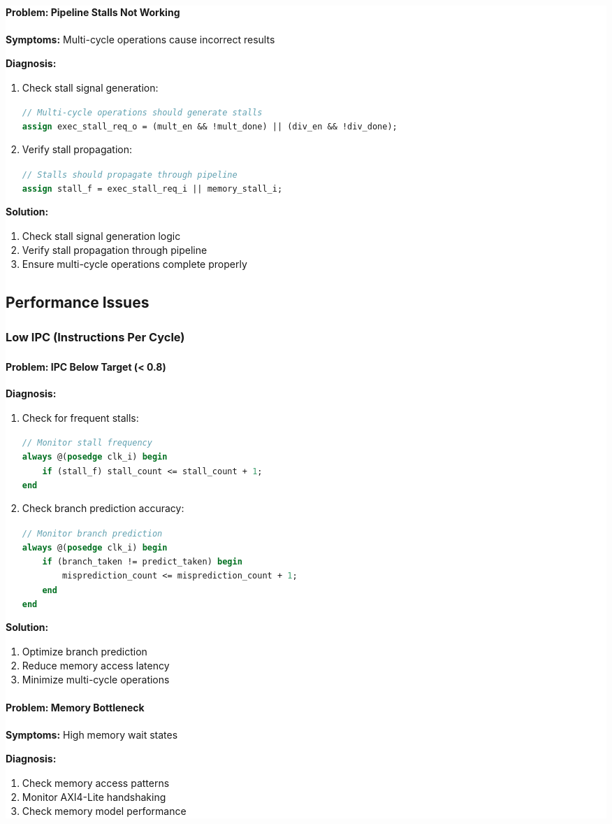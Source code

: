 #### Problem: Pipeline Stalls Not Working
**Symptoms:** Multi-cycle operations cause incorrect results

**Diagnosis:**
1. Check stall signal generation:
   ```systemverilog
   // Multi-cycle operations should generate stalls
   assign exec_stall_req_o = (mult_en && !mult_done) || (div_en && !div_done);
   ```

2. Verify stall propagation:
   ```systemverilog
   // Stalls should propagate through pipeline
   assign stall_f = exec_stall_req_i || memory_stall_i;
   ```

**Solution:**
1. Check stall signal generation logic
2. Verify stall propagation through pipeline
3. Ensure multi-cycle operations complete properly

## Performance Issues

### Low IPC (Instructions Per Cycle)

#### Problem: IPC Below Target (< 0.8)
**Diagnosis:**
1. Check for frequent stalls:
   ```systemverilog
   // Monitor stall frequency
   always @(posedge clk_i) begin
       if (stall_f) stall_count <= stall_count + 1;
   end
   ```

2. Check branch prediction accuracy:
   ```systemverilog
   // Monitor branch prediction
   always @(posedge clk_i) begin
       if (branch_taken != predict_taken) begin
           misprediction_count <= misprediction_count + 1;
       end
   end
   ```

**Solution:**
1. Optimize branch prediction
2. Reduce memory access latency
3. Minimize multi-cycle operations

#### Problem: Memory Bottleneck
**Symptoms:** High memory wait states

**Diagnosis:**
1. Check memory access patterns
2. Monitor AXI4-Lite handshaking
3. Check memory model performance
